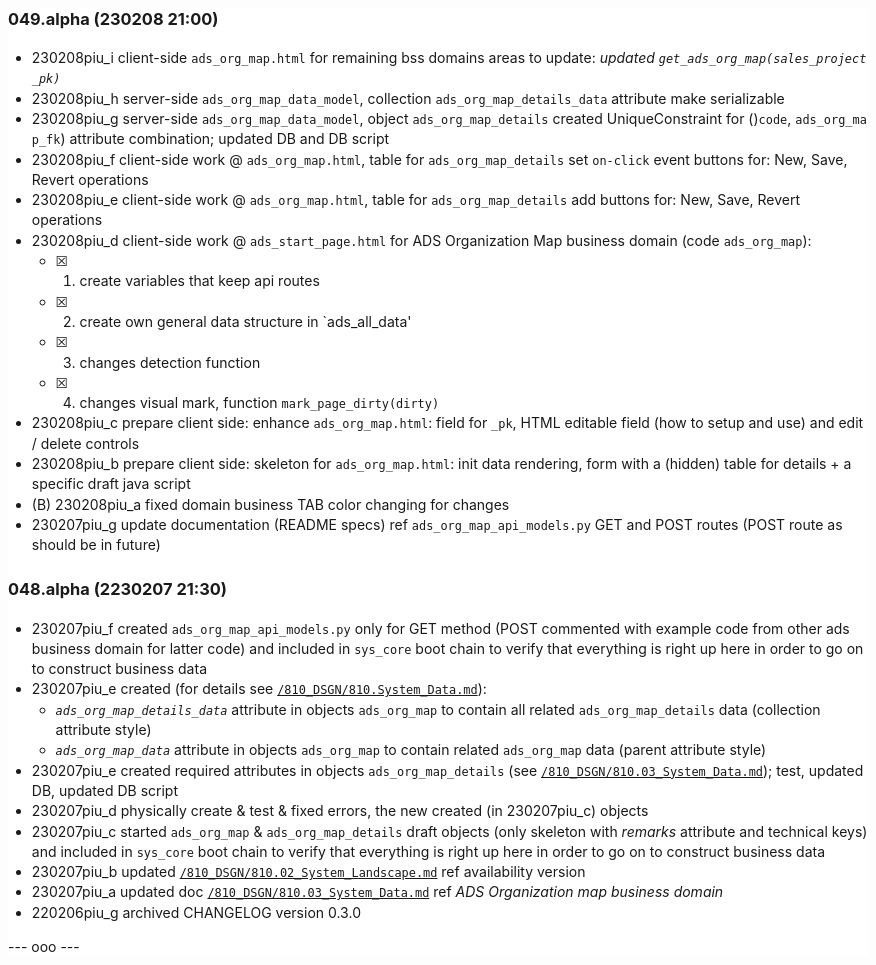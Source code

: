 
### 049.alpha (230208 21:00)

* 230208piu_i client-side `ads_org_map.html` for remaining bss domains areas to update: *updated `get_ads_org_map(sales_project_pk)`*
* 230208piu_h server-side `ads_org_map_data_model`, collection `ads_org_map_details_data` attribute make serializable
* 230208piu_g server-side `ads_org_map_data_model`, object `ads_org_map_details` created UniqueConstraint for ()`code`, `ads_org_map_fk`) attribute combination; updated DB and DB script
* 230208piu_f client-side work @ `ads_org_map.html`, table for `ads_org_map_details` set `on-click` event buttons for: New, Save, Revert operations
* 230208piu_e client-side work @ `ads_org_map.html`, table for `ads_org_map_details` add buttons for: New, Save, Revert operations
* 230208piu_d client-side work @ `ads_start_page.html` for ADS Organization Map business domain (code `ads_org_map`):
    * [x] 1. create variables that keep api routes
    * [x] 2. create own general data structure in `ads_all_data'
    * [x] 3. changes detection function
    * [x] 4. changes visual mark, function `mark_page_dirty(dirty)`
* 230208piu_c prepare client side: enhance `ads_org_map.html`: field for `_pk`, HTML editable field (how to setup and use) and edit / delete controls
* 230208piu_b prepare client side: skeleton for `ads_org_map.html`: init data rendering, form with a (hidden) table for details + a specific draft java script
* (B) 230208piu_a fixed domain business TAB color changing for changes
* 230207piu_g update documentation (README specs) ref `ads_org_map_api_models.py` GET and POST routes (POST route as should be in future)


### 048.alpha (2230207 21:30)

* 230207piu_f created `ads_org_map_api_models.py` only for GET method (POST commented with example code from other ads business domain for latter code) and included in `sys_core` boot chain to verify that everything is right up here in order to go on to construct business data
* 230207piu_e created (for details see [`/810_DSGN/810.System_Data.md`](/810_DSGN/810.03_System_Data.md)):
    * *`ads_org_map_details_data`* attribute in objects `ads_org_map` to contain all related `ads_org_map_details` data (collection attribute style)
    * *`ads_org_map_data`* attribute in objects `ads_org_map` to contain related `ads_org_map` data (parent attribute style)
* 230207piu_e created required attributes in objects `ads_org_map_details` (see [`/810_DSGN/810.03_System_Data.md`](/810_DSGN/810.03_System_Data.md)); test, updated DB, updated DB script
* 230207piu_d physically create & test & fixed errors, the new created (in 230207piu_c) objects
* 230207piu_c started `ads_org_map` & `ads_org_map_details` draft objects (only skeleton with *remarks* attribute and technical keys) and included in `sys_core` boot chain to verify that everything is right up here in order to go on to construct business data
* 230207piu_b updated [`/810_DSGN/810.02_System_Landscape.md`](/810_DSGN/810.02_System_Landscape.md) ref availability version
* 230207piu_a updated doc [`/810_DSGN/810.03_System_Data.md`](/810_DSGN/810.03_System_Data.md) ref *ADS Organization map business domain*
* 220206piu_g archived CHANGELOG version 0.3.0

--- ooo ---
